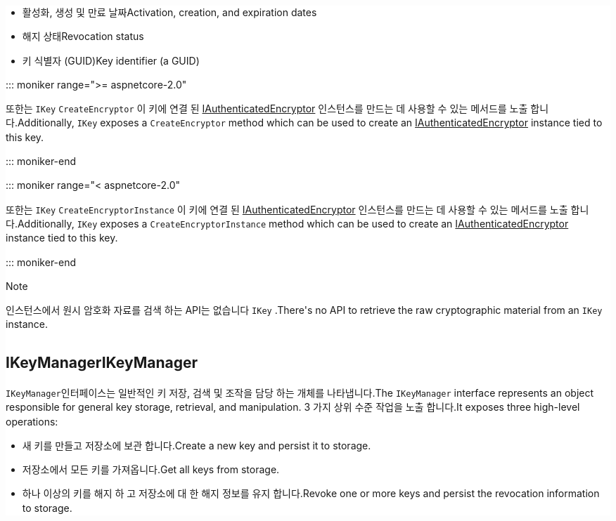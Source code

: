 * <span data-ttu-id="e5572-110">활성화, 생성 및 만료 날짜</span><span class="sxs-lookup"><span data-stu-id="e5572-110">Activation, creation, and expiration dates</span></span>

* <span data-ttu-id="e5572-111">해지 상태</span><span class="sxs-lookup"><span data-stu-id="e5572-111">Revocation status</span></span>

* <span data-ttu-id="e5572-112">키 식별자 (GUID)</span><span class="sxs-lookup"><span data-stu-id="e5572-112">Key identifier (a GUID)</span></span>

::: moniker range=">= aspnetcore-2.0"

<span data-ttu-id="e5572-113">또한는 `IKey` `CreateEncryptor` 이 키에 연결 된 [IAuthenticatedEncryptor](xref:security/data-protection/extensibility/core-crypto#data-protection-extensibility-core-crypto-iauthenticatedencryptor) 인스턴스를 만드는 데 사용할 수 있는 메서드를 노출 합니다.</span><span class="sxs-lookup"><span data-stu-id="e5572-113">Additionally, `IKey` exposes a `CreateEncryptor` method which can be used to create an [IAuthenticatedEncryptor](xref:security/data-protection/extensibility/core-crypto#data-protection-extensibility-core-crypto-iauthenticatedencryptor) instance tied to this key.</span></span>

::: moniker-end

::: moniker range="< aspnetcore-2.0"

<span data-ttu-id="e5572-114">또한는 `IKey` `CreateEncryptorInstance` 이 키에 연결 된 [IAuthenticatedEncryptor](xref:security/data-protection/extensibility/core-crypto#data-protection-extensibility-core-crypto-iauthenticatedencryptor) 인스턴스를 만드는 데 사용할 수 있는 메서드를 노출 합니다.</span><span class="sxs-lookup"><span data-stu-id="e5572-114">Additionally, `IKey` exposes a `CreateEncryptorInstance` method which can be used to create an [IAuthenticatedEncryptor](xref:security/data-protection/extensibility/core-crypto#data-protection-extensibility-core-crypto-iauthenticatedencryptor) instance tied to this key.</span></span>

::: moniker-end

> [!NOTE]
> <span data-ttu-id="e5572-115">인스턴스에서 원시 암호화 자료를 검색 하는 API는 없습니다 `IKey` .</span><span class="sxs-lookup"><span data-stu-id="e5572-115">There's no API to retrieve the raw cryptographic material from an `IKey` instance.</span></span>

## <a name="ikeymanager"></a><span data-ttu-id="e5572-116">IKeyManager</span><span class="sxs-lookup"><span data-stu-id="e5572-116">IKeyManager</span></span>

<span data-ttu-id="e5572-117">`IKeyManager`인터페이스는 일반적인 키 저장, 검색 및 조작을 담당 하는 개체를 나타냅니다.</span><span class="sxs-lookup"><span data-stu-id="e5572-117">The `IKeyManager` interface represents an object responsible for general key storage, retrieval, and manipulation.</span></span> <span data-ttu-id="e5572-118">3 가지 상위 수준 작업을 노출 합니다.</span><span class="sxs-lookup"><span data-stu-id="e5572-118">It exposes three high-level operations:</span></span>

* <span data-ttu-id="e5572-119">새 키를 만들고 저장소에 보관 합니다.</span><span class="sxs-lookup"><span data-stu-id="e5572-119">Create a new key and persist it to storage.</span></span>

* <span data-ttu-id="e5572-120">저장소에서 모든 키를 가져옵니다.</span><span class="sxs-lookup"><span data-stu-id="e5572-120">Get all keys from storage.</span></span>

* <span data-ttu-id="e5572-121">하나 이상의 키를 해지 하 고 저장소에 대 한 해지 정보를 유지 합니다.</span><span class="sxs-lookup"><span data-stu-id="e5572-121">Revoke one or more keys and persist the revocation information to storage.</span></span>
